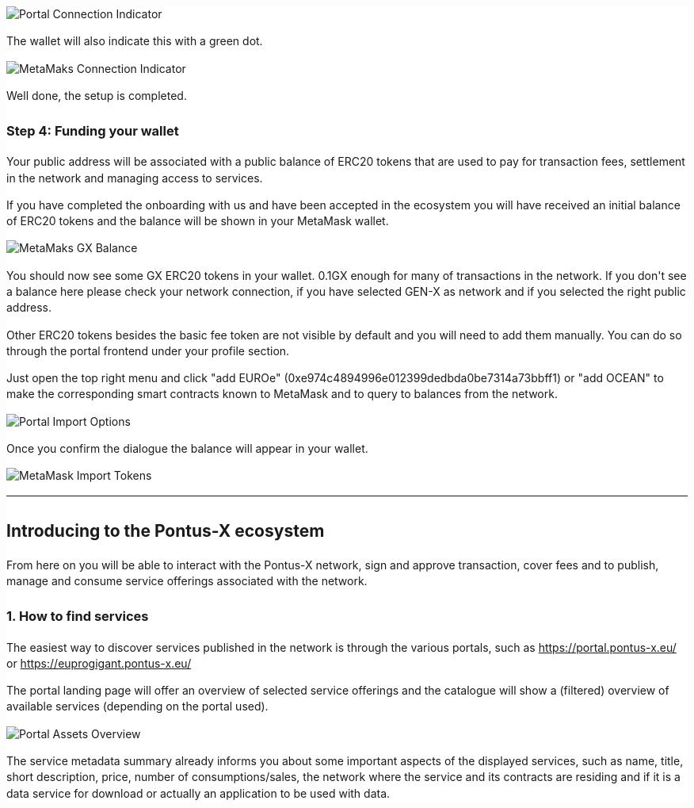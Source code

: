 ![Portal Connection Indicator](../assets/community%20onboarding/community_onboarding_7.jpg)

The wallet will also indicate this with a green dot.

![MetaMaks Connection Indicator](../assets/community%20onboarding/community_onboarding_8.jpg)

Well done, the setup is completed. 


### Step 4: Funding your wallet

Your public address will be associated with a public balance of ERC20 tokens that are used to pay for transaction fees, settlement in the network and managing access to services. 

If you have completed the onboarding with us and have been accepted in the ecosystem you will have received an initial balance of ERC20 tokens and the balance will be shown in your MetaMask wallet.

![MetaMaks GX Balance](../assets/community%20onboarding/community_onboarding_9.jpg)

You should now see some GX ERC20 tokens in your wallet. 0.1GX enough for many of transactions in the network. If you don't see a balance here please check your network connection, if you have selected GEN-X as network and if you selected the right public address.

Other ERC20 tokens besides the basic fee token are not visible by default and you will need to add them manually. You can do so through the portal frontend under your profile section.

Just open the top right menu and click "add EUROe" (0xe974c4894996e012399dedbda0be7314a73bbff1) or "add OCEAN" to make the corresponding smart contracts known to MetaMask and to query to balances from the network.

![Portal Import Options](../assets/community%20onboarding/community_onboarding_10.jpg)

Once you confirm the dialogue the balance will appear in your wallet.

![MetaMask Import Tokens](../assets/community%20onboarding/community_onboarding_11.jpg)
 
---


## Introducing to the Pontus-X ecosystem

From here on you will be able to interact with the Pontus-X network, sign and approve transaction, cover fees and to publish, manage and consume service offerings associated with the network.


### 1. How to find services

The easiest way to discover services published in the network is through the various portals, such as https://portal.pontus-x.eu/ or https://euprogigant.pontus-x.eu/

The portal landing page will offer an overview of selected service offerings and the catalogue will show a (filtered) overview of available services (depending on the portal used).

![Portal Assets Overview](../assets/community%20onboarding/community_onboarding_12.jpg)

The service metadata summary already informs you about some important aspects of the displayed services, such as name, title, short description, price, number of consumptions/sales, the network where the service and its contracts are residing and if it is a data service for download or actually an application to be used with data. 
